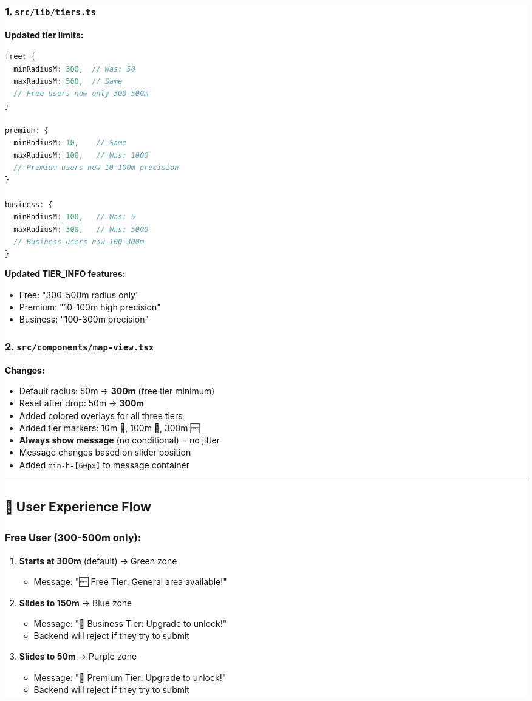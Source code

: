 ### 1. `src/lib/tiers.ts`
**Updated tier limits:**
```typescript
free: {
  minRadiusM: 300,  // Was: 50
  maxRadiusM: 500,  // Same
  // Free users now only 300-500m
}

premium: {
  minRadiusM: 10,    // Same
  maxRadiusM: 100,   // Was: 1000
  // Premium users now 10-100m precision
}

business: {
  minRadiusM: 100,   // Was: 5
  maxRadiusM: 300,   // Was: 5000
  // Business users now 100-300m
}
```

**Updated TIER_INFO features:**
- Free: "300-500m radius only"
- Premium: "10-100m high precision"
- Business: "100-300m precision"

### 2. `src/components/map-view.tsx`
**Changes:**
- Default radius: 50m → **300m** (free tier minimum)
- Reset after drop: 50m → **300m**
- Added colored overlays for all three tiers
- Added tier markers: 10m 👑, 100m 🏢, 300m 🆓
- **Always show message** (no conditional) = no jitter
- Message changes based on slider position
- Added `min-h-[60px]` to message container

---

## 🎯 User Experience Flow

### Free User (300-500m only):

1. **Starts at 300m** (default) → Green zone
   - Message: "🆓 Free Tier: General area available!"
   
2. **Slides to 150m** → Blue zone  
   - Message: "🏢 Business Tier: Upgrade to unlock!"
   - Backend will reject if they try to submit
   
3. **Slides to 50m** → Purple zone
   - Message: "👑 Premium Tier: Upgrade to unlock!"
   - Backend will reject if they try to submit
   
